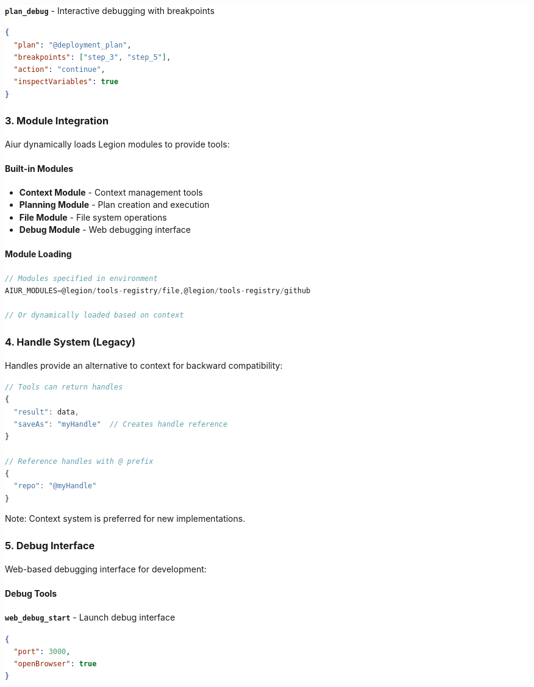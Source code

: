 **`plan_debug`** - Interactive debugging with breakpoints
```json
{
  "plan": "@deployment_plan",
  "breakpoints": ["step_3", "step_5"],
  "action": "continue",
  "inspectVariables": true
}
```

### 3. Module Integration

Aiur dynamically loads Legion modules to provide tools:

#### Built-in Modules
- **Context Module** - Context management tools
- **Planning Module** - Plan creation and execution
- **File Module** - File system operations
- **Debug Module** - Web debugging interface

#### Module Loading
```javascript
// Modules specified in environment
AIUR_MODULES=@legion/tools-registry/file,@legion/tools-registry/github

// Or dynamically loaded based on context
```

### 4. Handle System (Legacy)

Handles provide an alternative to context for backward compatibility:

```javascript
// Tools can return handles
{
  "result": data,
  "saveAs": "myHandle"  // Creates handle reference
}

// Reference handles with @ prefix
{
  "repo": "@myHandle"
}
```

Note: Context system is preferred for new implementations.

### 5. Debug Interface

Web-based debugging interface for development:

#### Debug Tools

**`web_debug_start`** - Launch debug interface
```json
{
  "port": 3000,
  "openBrowser": true
}
```
